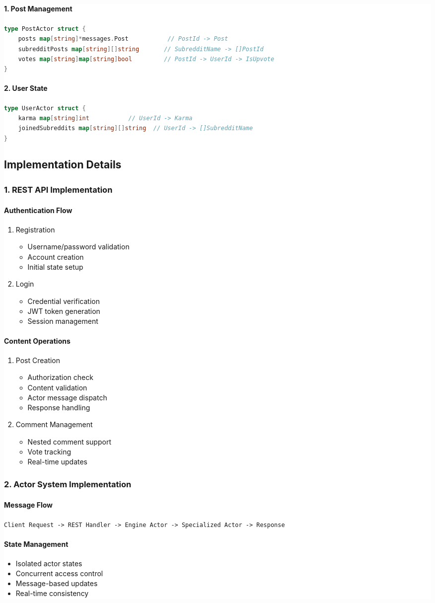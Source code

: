 #### 1. Post Management
```go
type PostActor struct {
    posts map[string]*messages.Post           // PostId -> Post
    subredditPosts map[string][]string       // SubredditName -> []PostId
    votes map[string]map[string]bool         // PostId -> UserId -> IsUpvote
}
```

#### 2. User State
```go
type UserActor struct {
    karma map[string]int           // UserId -> Karma
    joinedSubreddits map[string][]string  // UserId -> []SubredditName
}
```

## Implementation Details

### 1. REST API Implementation

#### Authentication Flow
1. Registration
   - Username/password validation
   - Account creation
   - Initial state setup

2. Login
   - Credential verification
   - JWT token generation
   - Session management

#### Content Operations
1. Post Creation
   - Authorization check
   - Content validation
   - Actor message dispatch
   - Response handling

2. Comment Management
   - Nested comment support
   - Vote tracking
   - Real-time updates

### 2. Actor System Implementation

#### Message Flow
```
Client Request -> REST Handler -> Engine Actor -> Specialized Actor -> Response
```

#### State Management
- Isolated actor states
- Concurrent access control
- Message-based updates
- Real-time consistency
